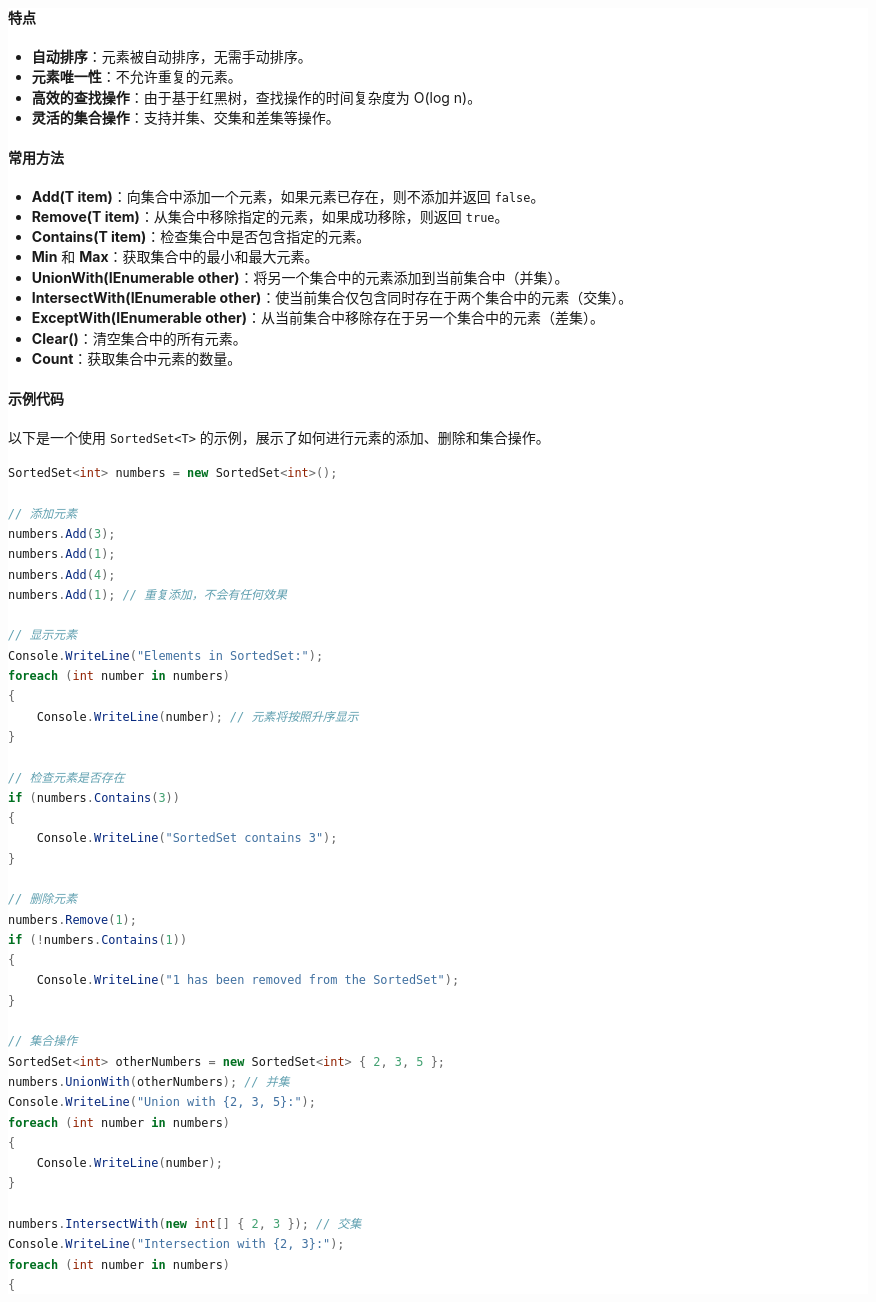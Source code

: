 #### 特点

- **自动排序**：元素被自动排序，无需手动排序。
- **元素唯一性**：不允许重复的元素。
- **高效的查找操作**：由于基于红黑树，查找操作的时间复杂度为 O(log n)。
- **灵活的集合操作**：支持并集、交集和差集等操作。

#### 常用方法

- **Add(T item)**：向集合中添加一个元素，如果元素已存在，则不添加并返回 `false`。
- **Remove(T item)**：从集合中移除指定的元素，如果成功移除，则返回 `true`。
- **Contains(T item)**：检查集合中是否包含指定的元素。
- **Min** 和 **Max**：获取集合中的最小和最大元素。
- **UnionWith(IEnumerable<T> other)**：将另一个集合中的元素添加到当前集合中（并集）。
- **IntersectWith(IEnumerable<T> other)**：使当前集合仅包含同时存在于两个集合中的元素（交集）。
- **ExceptWith(IEnumerable<T> other)**：从当前集合中移除存在于另一个集合中的元素（差集）。
- **Clear()**：清空集合中的所有元素。
- **Count**：获取集合中元素的数量。

#### 示例代码

以下是一个使用 `SortedSet<T>` 的示例，展示了如何进行元素的添加、删除和集合操作。

```csharp
SortedSet<int> numbers = new SortedSet<int>();

// 添加元素
numbers.Add(3);
numbers.Add(1);
numbers.Add(4);
numbers.Add(1); // 重复添加，不会有任何效果

// 显示元素
Console.WriteLine("Elements in SortedSet:");
foreach (int number in numbers)
{
    Console.WriteLine(number); // 元素将按照升序显示
}

// 检查元素是否存在
if (numbers.Contains(3))
{
    Console.WriteLine("SortedSet contains 3");
}

// 删除元素
numbers.Remove(1);
if (!numbers.Contains(1))
{
    Console.WriteLine("1 has been removed from the SortedSet");
}

// 集合操作
SortedSet<int> otherNumbers = new SortedSet<int> { 2, 3, 5 };
numbers.UnionWith(otherNumbers); // 并集
Console.WriteLine("Union with {2, 3, 5}:");
foreach (int number in numbers)
{
    Console.WriteLine(number);
}

numbers.IntersectWith(new int[] { 2, 3 }); // 交集
Console.WriteLine("Intersection with {2, 3}:");
foreach (int number in numbers)
{
```